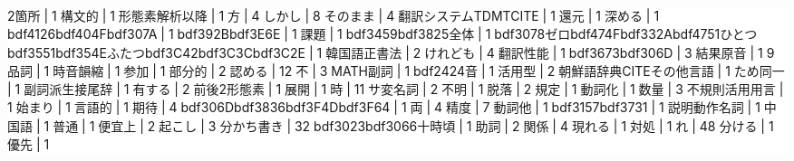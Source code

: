 2箇所 | 1
構文的 | 1
形態素解析以降 | 1
方 | 4
しかし | 8
そのまま | 4
翻訳システムTDMTCITE | 1
還元 | 1
深める | 1
bdf4126bdf404Fbdf307A | 1
bdf392Bbdf3E6E | 1
課題 | 1
bdf3459bdf3825全体 | 1
bdf3078ゼロbdf474Fbdf332Abdf4751ひとつbdf3551bdf354Eふたつbdf3C42bdf3C3Cbdf3C2E | 1
韓国語正書法 | 2
けれども | 4
翻訳性能 | 1
bdf3673bdf306D | 3
結果原音 | 1
9品詞 | 1
時音韻縮 | 1
参加 | 1
部分的 | 2
認める | 12
不 | 3
MATH副詞 | 1
bdf2424音 | 1
活用型 | 2
朝鮮語辞典CITEその他言語 | 1
ため同一 | 1
副詞派生接尾辞 | 1
有する | 2
前後2形態素 | 1
展開 | 1
時 | 11
サ変名詞 | 2
不明 | 1
脱落 | 2
規定 | 1
動詞化 | 1
数量 | 3
不規則活用用言 | 1
始まり | 1
言語的 | 1
期待 | 4
bdf306Dbdf3836bdf3F4Dbdf3F64 | 1
両 | 4
精度 | 7
動詞他 | 1
bdf3157bdf3731 | 1
説明動作名詞 | 1
中国語 | 1
普通 | 1
便宜上 | 2
起こし | 3
分かち書き | 32
bdf3023bdf3066十時頃 | 1
助詞 | 2
関係 | 4
現れる | 1
対処 | 1
れ | 48
分ける | 1
優先 | 1